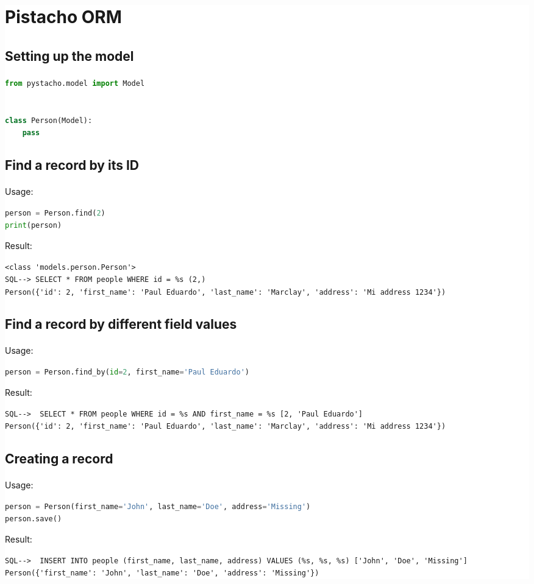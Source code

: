# Pistacho ORM

## Setting up the model

```python
from pystacho.model import Model


class Person(Model):
    pass

```


## Find a record by its ID

Usage:
```python
person = Person.find(2)
print(person)
```

Result:
```text
<class 'models.person.Person'>
SQL--> SELECT * FROM people WHERE id = %s (2,)
Person({'id': 2, 'first_name': 'Paul Eduardo', 'last_name': 'Marclay', 'address': 'Mi address 1234'})
```

## Find a record by different field values

Usage:
```python
person = Person.find_by(id=2, first_name='Paul Eduardo')
```

Result:
```text
SQL-->  SELECT * FROM people WHERE id = %s AND first_name = %s [2, 'Paul Eduardo']
Person({'id': 2, 'first_name': 'Paul Eduardo', 'last_name': 'Marclay', 'address': 'Mi address 1234'})
```

## Creating a record

Usage:
```python
person = Person(first_name='John', last_name='Doe', address='Missing')
person.save()
```

Result:
```text
SQL-->  INSERT INTO people (first_name, last_name, address) VALUES (%s, %s, %s) ['John', 'Doe', 'Missing']
Person({'first_name': 'John', 'last_name': 'Doe', 'address': 'Missing'})
```
